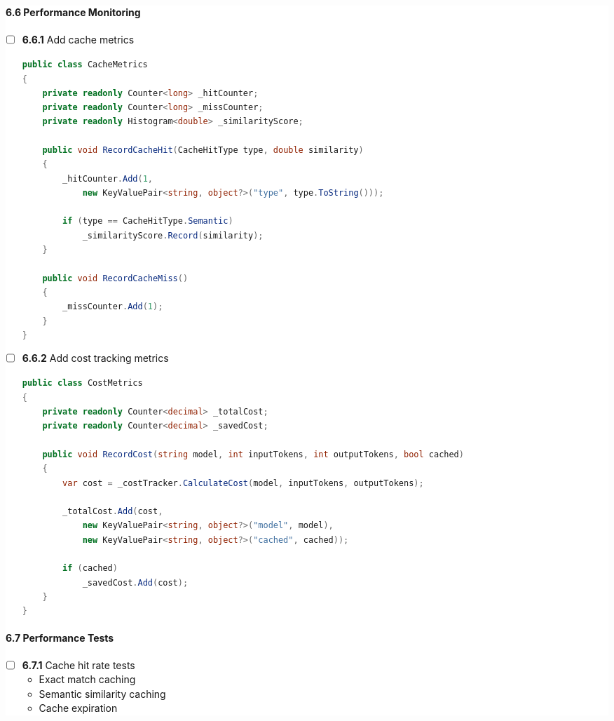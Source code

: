 #### 6.6 Performance Monitoring
- [ ] **6.6.1** Add cache metrics
  ```csharp
  public class CacheMetrics
  {
      private readonly Counter<long> _hitCounter;
      private readonly Counter<long> _missCounter;
      private readonly Histogram<double> _similarityScore;

      public void RecordCacheHit(CacheHitType type, double similarity)
      {
          _hitCounter.Add(1,
              new KeyValuePair<string, object?>("type", type.ToString()));

          if (type == CacheHitType.Semantic)
              _similarityScore.Record(similarity);
      }

      public void RecordCacheMiss()
      {
          _missCounter.Add(1);
      }
  }
  ```

- [ ] **6.6.2** Add cost tracking metrics
  ```csharp
  public class CostMetrics
  {
      private readonly Counter<decimal> _totalCost;
      private readonly Counter<decimal> _savedCost;

      public void RecordCost(string model, int inputTokens, int outputTokens, bool cached)
      {
          var cost = _costTracker.CalculateCost(model, inputTokens, outputTokens);

          _totalCost.Add(cost,
              new KeyValuePair<string, object?>("model", model),
              new KeyValuePair<string, object?>("cached", cached));

          if (cached)
              _savedCost.Add(cost);
      }
  }
  ```

#### 6.7 Performance Tests
- [ ] **6.7.1** Cache hit rate tests
  - Exact match caching
  - Semantic similarity caching
  - Cache expiration

